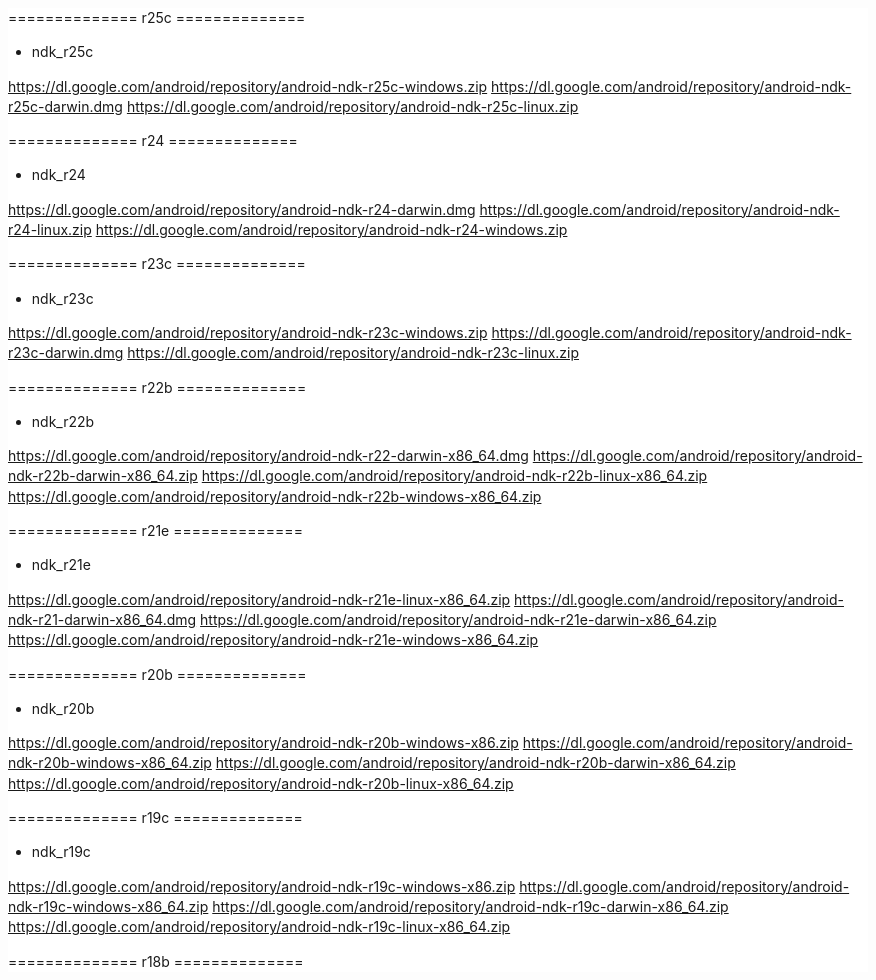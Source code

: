 ============== r25c ==============

* ndk_r25c

https://dl.google.com/android/repository/android-ndk-r25c-windows.zip
https://dl.google.com/android/repository/android-ndk-r25c-darwin.dmg
https://dl.google.com/android/repository/android-ndk-r25c-linux.zip

============== r24 ==============

* ndk_r24

https://dl.google.com/android/repository/android-ndk-r24-darwin.dmg
https://dl.google.com/android/repository/android-ndk-r24-linux.zip
https://dl.google.com/android/repository/android-ndk-r24-windows.zip

============== r23c ==============

* ndk_r23c

https://dl.google.com/android/repository/android-ndk-r23c-windows.zip
https://dl.google.com/android/repository/android-ndk-r23c-darwin.dmg
https://dl.google.com/android/repository/android-ndk-r23c-linux.zip

============== r22b ==============

* ndk_r22b

https://dl.google.com/android/repository/android-ndk-r22-darwin-x86_64.dmg
https://dl.google.com/android/repository/android-ndk-r22b-darwin-x86_64.zip
https://dl.google.com/android/repository/android-ndk-r22b-linux-x86_64.zip
https://dl.google.com/android/repository/android-ndk-r22b-windows-x86_64.zip

============== r21e ==============

* ndk_r21e

https://dl.google.com/android/repository/android-ndk-r21e-linux-x86_64.zip
https://dl.google.com/android/repository/android-ndk-r21-darwin-x86_64.dmg
https://dl.google.com/android/repository/android-ndk-r21e-darwin-x86_64.zip
https://dl.google.com/android/repository/android-ndk-r21e-windows-x86_64.zip

============== r20b ==============

* ndk_r20b

https://dl.google.com/android/repository/android-ndk-r20b-windows-x86.zip
https://dl.google.com/android/repository/android-ndk-r20b-windows-x86_64.zip
https://dl.google.com/android/repository/android-ndk-r20b-darwin-x86_64.zip
https://dl.google.com/android/repository/android-ndk-r20b-linux-x86_64.zip

============== r19c ==============

* ndk_r19c

https://dl.google.com/android/repository/android-ndk-r19c-windows-x86.zip
https://dl.google.com/android/repository/android-ndk-r19c-windows-x86_64.zip
https://dl.google.com/android/repository/android-ndk-r19c-darwin-x86_64.zip
https://dl.google.com/android/repository/android-ndk-r19c-linux-x86_64.zip

============== r18b ==============
